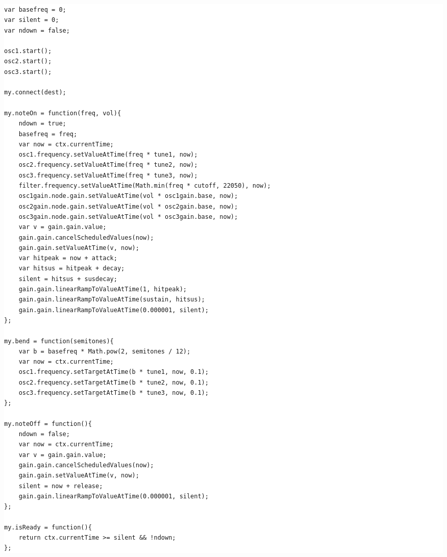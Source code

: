   	var basefreq = 0;
  	var silent = 0;
  	var ndown = false;
  
  	osc1.start();
  	osc2.start();
  	osc3.start();
  
  	my.connect(dest);
  
  	my.noteOn = function(freq, vol){
  		ndown = true;
  		basefreq = freq;
  		var now = ctx.currentTime;
  		osc1.frequency.setValueAtTime(freq * tune1, now);
  		osc2.frequency.setValueAtTime(freq * tune2, now);
  		osc3.frequency.setValueAtTime(freq * tune3, now);
  		filter.frequency.setValueAtTime(Math.min(freq * cutoff, 22050), now);
  		osc1gain.node.gain.setValueAtTime(vol * osc1gain.base, now);
  		osc2gain.node.gain.setValueAtTime(vol * osc2gain.base, now);
  		osc3gain.node.gain.setValueAtTime(vol * osc3gain.base, now);
  		var v = gain.gain.value;
  		gain.gain.cancelScheduledValues(now);
  		gain.gain.setValueAtTime(v, now);
  		var hitpeak = now + attack;
  		var hitsus = hitpeak + decay;
  		silent = hitsus + susdecay;
  		gain.gain.linearRampToValueAtTime(1, hitpeak);
  		gain.gain.linearRampToValueAtTime(sustain, hitsus);
  		gain.gain.linearRampToValueAtTime(0.000001, silent);
  	};
  
  	my.bend = function(semitones){
  		var b = basefreq * Math.pow(2, semitones / 12);
  		var now = ctx.currentTime;
  		osc1.frequency.setTargetAtTime(b * tune1, now, 0.1);
  		osc2.frequency.setTargetAtTime(b * tune2, now, 0.1);
  		osc3.frequency.setTargetAtTime(b * tune3, now, 0.1);
  	};
  
  	my.noteOff = function(){
  		ndown = false;
  		var now = ctx.currentTime;
  		var v = gain.gain.value;
  		gain.gain.cancelScheduledValues(now);
  		gain.gain.setValueAtTime(v, now);
  		silent = now + release;
  		gain.gain.linearRampToValueAtTime(0.000001, silent);
  	};
  
  	my.isReady = function(){
  		return ctx.currentTime >= silent && !ndown;
  	};
  